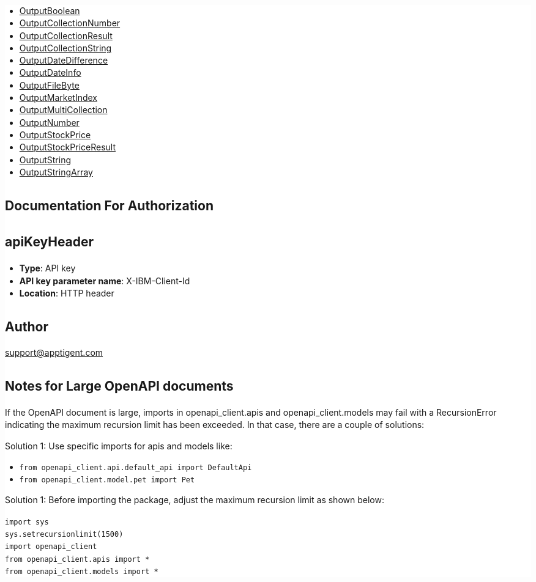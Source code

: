  - [OutputBoolean](docs/OutputBoolean.md)
 - [OutputCollectionNumber](docs/OutputCollectionNumber.md)
 - [OutputCollectionResult](docs/OutputCollectionResult.md)
 - [OutputCollectionString](docs/OutputCollectionString.md)
 - [OutputDateDifference](docs/OutputDateDifference.md)
 - [OutputDateInfo](docs/OutputDateInfo.md)
 - [OutputFileByte](docs/OutputFileByte.md)
 - [OutputMarketIndex](docs/OutputMarketIndex.md)
 - [OutputMultiCollection](docs/OutputMultiCollection.md)
 - [OutputNumber](docs/OutputNumber.md)
 - [OutputStockPrice](docs/OutputStockPrice.md)
 - [OutputStockPriceResult](docs/OutputStockPriceResult.md)
 - [OutputString](docs/OutputString.md)
 - [OutputStringArray](docs/OutputStringArray.md)


## Documentation For Authorization


## apiKeyHeader

- **Type**: API key
- **API key parameter name**: X-IBM-Client-Id
- **Location**: HTTP header


## Author

support@apptigent.com


## Notes for Large OpenAPI documents
If the OpenAPI document is large, imports in openapi_client.apis and openapi_client.models may fail with a
RecursionError indicating the maximum recursion limit has been exceeded. In that case, there are a couple of solutions:

Solution 1:
Use specific imports for apis and models like:
- `from openapi_client.api.default_api import DefaultApi`
- `from openapi_client.model.pet import Pet`

Solution 1:
Before importing the package, adjust the maximum recursion limit as shown below:
```
import sys
sys.setrecursionlimit(1500)
import openapi_client
from openapi_client.apis import *
from openapi_client.models import *
```

